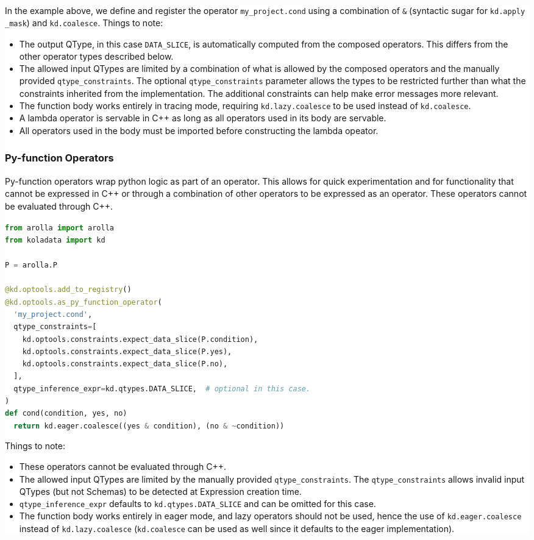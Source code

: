 In the example above, we define and register the operator `my_project.cond`
using a combination of `&` (syntactic sugar for `kd.apply_mask`) and
`kd.coalesce`. Things to note:

*   The output QType, in this case `DATA_SLICE`, is automatically computed from
    the composed operators. This differs from the other operator types described
    below.
*   The allowed input QTypes are limited by a combination of what is allowed by
    the composed operators and the manually provided `qtype_constraints`. The
    optional `qtype_constraints` parameter allows the types to be restricted
    further than what the constraints inherited from the implementation. The
    additional constraints can help make error messages more relevant.
*   The function body works entirely in tracing mode, requiring
    `kd.lazy.coalesce` to be used instead of `kd.coalesce`.
*   A lambda operator is servable in C++ as long as all operators used in its
    body are servable.
*   All operators used in the body must be imported before constructing the
    lambda opeator.

### Py-function Operators

Py-function operators wrap python logic as part of an operator. This allows for
quick experimentation and for functionality that cannot be expressed in C++ or
through a combination of other operators to be expressed as an operator. These
operators cannot be evaluated through C++.

```py
from arolla import arolla
from koladata import kd

P = arolla.P

@kd.optools.add_to_registry()
@kd.optools.as_py_function_operator(
  'my_project.cond',
  qtype_constraints=[
    kd.optools.constraints.expect_data_slice(P.condition),
    kd.optools.constraints.expect_data_slice(P.yes),
    kd.optools.constraints.expect_data_slice(P.no),
  ],
  qtype_inference_expr=kd.qtypes.DATA_SLICE,  # optional in this case.
)
def cond(condition, yes, no)
  return kd.eager.coalesce((yes & condition), (no & ~condition))
```

Things to note:

*   These operators cannot be evaluated through C++.
*   The allowed input QTypes are limited by the manually provided
    `qtype_constraints`. The `qtype_constraints` allows invalid input QTypes
    (but not Schemas) to be detected at Expression creation time.
*   `qtype_inference_expr` defaults to `kd.qtypes.DATA_SLICE` and can be omitted
    for this case.
*   The function body works entirely in eager mode, and lazy operators should
    not be used, hence the use of `kd.eager.coalesce` instead of
    `kd.lazy.coalesce` (`kd.coalesce` can be used as well since it defaults to
    the eager implementation).
